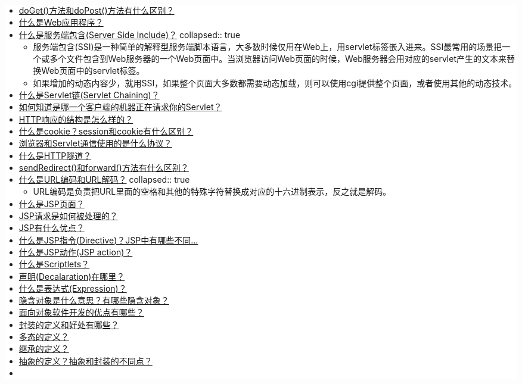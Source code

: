   - [doGet()方法和doPost()方法有什么区别？](https://www.nowcoder.com/ta/review-java/review?tpId=31&tqId=21164&query=&asc=true&order=&page=96)
  - [什么是Web应用程序？](https://www.nowcoder.com/ta/review-java/review?tpId=31&tqId=21165&query=&asc=true&order=&page=97)
  - [什么是服务端包含(Server Side Include)？](https://www.nowcoder.com/ta/review-java/review?tpId=31&tqId=21166&query=&asc=true&order=&page=98)
    collapsed:: true
    - 服务端包含(SSI)是一种简单的解释型服务端脚本语言，大多数时候仅用在Web上，用servlet标签嵌入进来。SSI最常用的场景把一个或多个文件包含到Web服务器的一个Web页面中。当浏览器访问Web页面的时候，Web服务器会用对应的servlet产生的文本来替换Web页面中的servlet标签。
    - 如果增加的动态内容少，就用SSI，如果整个页面大多数都需要动态加载，则可以使用cgi提供整个页面，或者使用其他的动态技术。
  - [什么是Servlet链(Servlet Chaining)？](https://www.nowcoder.com/ta/review-java/review?tpId=31&tqId=21167&query=&asc=true&order=&page=99)
  - [如何知道是哪一个客户端的机器正在请求你的Servlet？](https://www.nowcoder.com/ta/review-java/review?tpId=31&tqId=21168&query=&asc=true&order=&page=100)
  - [HTTP响应的结构是怎么样的？](https://www.nowcoder.com/ta/review-java/review?tpId=31&tqId=21169&query=&asc=true&order=&page=101)
  - [什么是cookie？session和cookie有什么区别？](https://www.nowcoder.com/ta/review-java/review?tpId=31&tqId=21170&query=&asc=true&order=&page=102)
  - [浏览器和Servlet通信使用的是什么协议？](https://www.nowcoder.com/ta/review-java/review?tpId=31&tqId=21171&query=&asc=true&order=&page=103)
  - [什么是HTTP隧道？](https://www.nowcoder.com/ta/review-java/review?tpId=31&tqId=21172&query=&asc=true&order=&page=104)
  - [sendRedirect()和forward()方法有什么区别？](https://www.nowcoder.com/ta/review-java/review?tpId=31&tqId=21173&query=&asc=true&order=&page=105)
  - [什么是URL编码和URL解码？](https://www.nowcoder.com/ta/review-java/review?tpId=31&tqId=21174&query=&asc=true&order=&page=106)
    collapsed:: true
    - URL编码是负责把URL里面的空格和其他的特殊字符替换成对应的十六进制表示，反之就是解码。
  - [什么是JSP页面？](https://www.nowcoder.com/ta/review-java/review?tpId=31&tqId=21175&query=&asc=true&order=&page=107)
  - [JSP请求是如何被处理的？](https://www.nowcoder.com/ta/review-java/review?tpId=31&tqId=21176&query=&asc=true&order=&page=108)
  - [JSP有什么优点？](https://www.nowcoder.com/ta/review-java/review?tpId=31&tqId=21177&query=&asc=true&order=&page=109)
  - [什么是JSP指令(Directive)？JSP中有哪些不同...](https://www.nowcoder.com/ta/review-java/review?tpId=31&tqId=21178&query=&asc=true&order=&page=110)
  - [什么是JSP动作(JSP action)？](https://www.nowcoder.com/ta/review-java/review?tpId=31&tqId=21179&query=&asc=true&order=&page=111)
  - [什么是Scriptlets？](https://www.nowcoder.com/ta/review-java/review?tpId=31&tqId=21180&query=&asc=true&order=&page=112)
  - [声明(Decalaration)在哪里？](https://www.nowcoder.com/ta/review-java/review?tpId=31&tqId=21181&query=&asc=true&order=&page=113)
  - [什么是表达式(Expression)？](https://www.nowcoder.com/ta/review-java/review?tpId=31&tqId=21182&query=&asc=true&order=&page=114)
  - [隐含对象是什么意思？有哪些隐含对象？](https://www.nowcoder.com/ta/review-java/review?tpId=31&tqId=21183&query=&asc=true&order=&page=115)
  - [面向对象软件开发的优点有哪些？](https://www.nowcoder.com/ta/review-java/review?tpId=31&tqId=21184&query=&asc=true&order=&page=116)
  - [封装的定义和好处有哪些？](https://www.nowcoder.com/ta/review-java/review?tpId=31&tqId=21185&query=&asc=true&order=&page=117)
  - [多态的定义？](https://www.nowcoder.com/ta/review-java/review?tpId=31&tqId=21186&query=&asc=true&order=&page=118)
  - [继承的定义？](https://www.nowcoder.com/ta/review-java/review?tpId=31&tqId=21187&query=&asc=true&order=&page=119)
  - [抽象的定义？抽象和封装的不同点？](https://www.nowcoder.com/ta/review-java/review?tpId=31&tqId=21188&query=&asc=true&order=&page=120)
  -